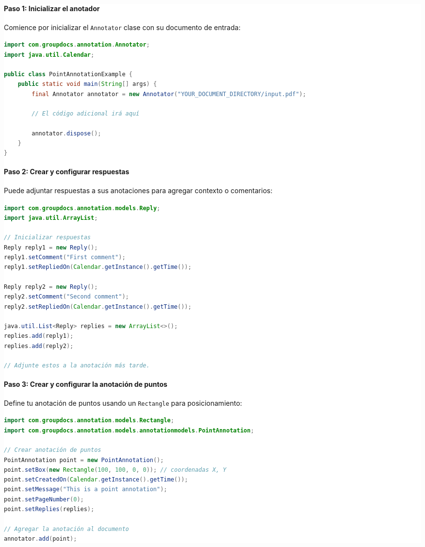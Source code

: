 #### Paso 1: Inicializar el anotador

Comience por inicializar el `Annotator` clase con su documento de entrada:

```java
import com.groupdocs.annotation.Annotator;
import java.util.Calendar;

public class PointAnnotationExample {
    public static void main(String[] args) {
        final Annotator annotator = new Annotator("YOUR_DOCUMENT_DIRECTORY/input.pdf");
        
        // El código adicional irá aquí
        
        annotator.dispose();
    }
}
```

#### Paso 2: Crear y configurar respuestas

Puede adjuntar respuestas a sus anotaciones para agregar contexto o comentarios:

```java
import com.groupdocs.annotation.models.Reply;
import java.util.ArrayList;

// Inicializar respuestas
Reply reply1 = new Reply();
reply1.setComment("First comment");
reply1.setRepliedOn(Calendar.getInstance().getTime());

Reply reply2 = new Reply();
reply2.setComment("Second comment");
reply2.setRepliedOn(Calendar.getInstance().getTime());

java.util.List<Reply> replies = new ArrayList<>();
replies.add(reply1);
replies.add(reply2);

// Adjunte estos a la anotación más tarde.
```

#### Paso 3: Crear y configurar la anotación de puntos

Define tu anotación de puntos usando un `Rectangle` para posicionamiento:

```java
import com.groupdocs.annotation.models.Rectangle;
import com.groupdocs.annotation.models.annotationmodels.PointAnnotation;

// Crear anotación de puntos
PointAnnotation point = new PointAnnotation();
point.setBox(new Rectangle(100, 100, 0, 0)); // coordenadas X, Y
point.setCreatedOn(Calendar.getInstance().getTime());
point.setMessage("This is a point annotation");
point.setPageNumber(0);
point.setReplies(replies);

// Agregar la anotación al documento
annotator.add(point);
```
